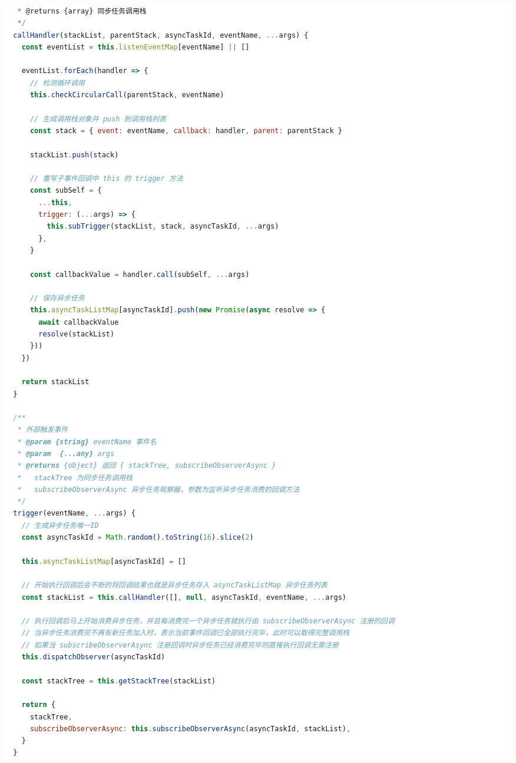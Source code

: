 ```javascript
   * @returns {array} 同步任务调用栈
   */
  callHandler(stackList, parentStack, asyncTaskId, eventName, ...args) {
    const eventList = this.listenEventMap[eventName] || []

    eventList.forEach(handler => {
      // 检测循环调用
      this.checkCircularCall(parentStack, eventName)

      // 生成调用栈对象并 push 到调用栈列表
      const stack = { event: eventName, callback: handler, parent: parentStack }

      stackList.push(stack)

      // 重写子事件回调中 this 的 trigger 方法
      const subSelf = {
        ...this,
        trigger: (...args) => {
          this.subTrigger(stackList, stack, asyncTaskId, ...args)
        },
      }

      const callbackValue = handler.call(subSelf, ...args)

      // 保存异步任务
      this.asyncTaskListMap[asyncTaskId].push(new Promise(async resolve => {
        await callbackValue
        resolve(stackList)
      }))
    })

    return stackList
  }

  /**
   * 外部触发事件
   * @param {string} eventName 事件名
   * @param  {...any} args 
   * @returns {object} 返回 { stackTree, subscribeObserverAsync }
   *   stackTree 为同步任务调用栈
   *   subscribeObserverAsync 异步任务观察器，参数为监听异步任务消费的回调方法
   */
  trigger(eventName, ...args) {
    // 生成异步任务唯一ID
    const asyncTaskId = Math.random().toString(16).slice(2)

    this.asyncTaskListMap[asyncTaskId] = []

    // 开始执行回调后会不断的将回调结果也就是异步任务存入 asyncTaskListMap 异步任务列表
    const stackList = this.callHandler([], null, asyncTaskId, eventName, ...args)

    // 执行回调后马上开始消费异步任务，并且每消费完一个异步任务就执行由 subscribeObserverAsync 注册的回调
    // 当异步任务消费完不再有新任务加入时，表示当前事件回调已全部执行完毕，此时可以取得完整调用栈
    // 如果当 subscribeObserverAsync 注册回调时异步任务已经消费完毕则直接执行回调无需注册
    this.dispatchObserver(asyncTaskId)

    const stackTree = this.getStackTree(stackList)

    return {
      stackTree,
      subscribeObserverAsync: this.subscribeObserverAsync(asyncTaskId, stackList),
    }
  }
```